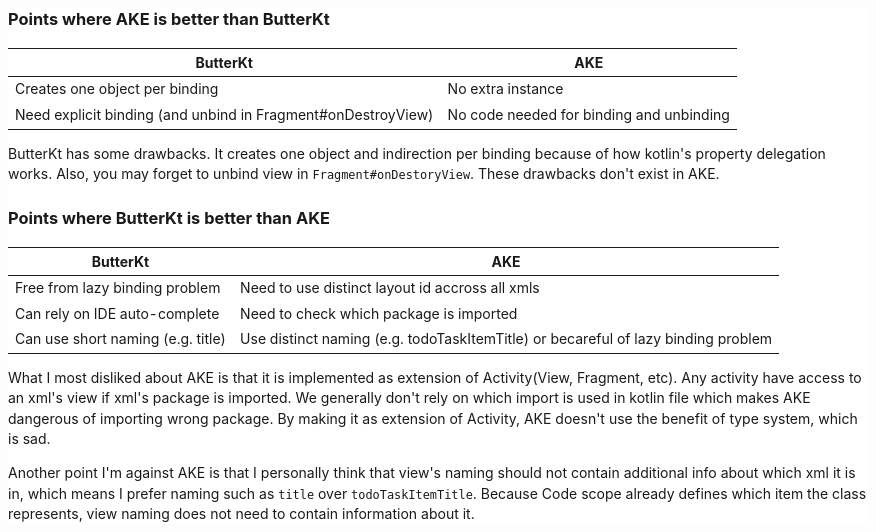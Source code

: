 ### Points where AKE is better than ButterKt

<div class="table-equal-col-2" markdown="1">

| ButterKt | AKE |
|----|----|
| Creates one object per binding | No extra instance |
| Need explicit binding (and unbind in Fragment#onDestroyView) | No code needed for binding and unbinding |

</div>

ButterKt has some drawbacks. It creates one object and indirection per binding because of how kotlin's property delegation works. Also, you may forget to unbind view in `Fragment#onDestoryView`. These drawbacks don't exist in AKE.

### Points where ButterKt is better than AKE

<div class="table-equal-col-2" markdown="1">

| ButterKt | AKE |
|----|----|
| Free from lazy binding problem | Need to use distinct layout id accross all xmls |
| Can rely on IDE auto-complete | Need to check which package is imported |
| Can use short naming (e.g. title) | Use distinct naming (e.g. todoTaskItemTitle) or becareful of lazy binding problem |

</div>

What I most disliked about AKE is that it is implemented as extension of Activity(View, Fragment, etc). Any activity have access to an xml's view if xml's package is imported. We generally don't rely on which import is used in kotlin file which makes AKE dangerous of importing wrong package. By making it as extension of Activity, AKE doesn't use the benefit of type system, which is sad.

Another point I'm against AKE is that I personally think that view's naming should not contain additional info about which xml it is in, which means I prefer naming such as `title` over `todoTaskItemTitle`. Because Code scope already defines which item the class represents, view naming does not need to contain information about it.

